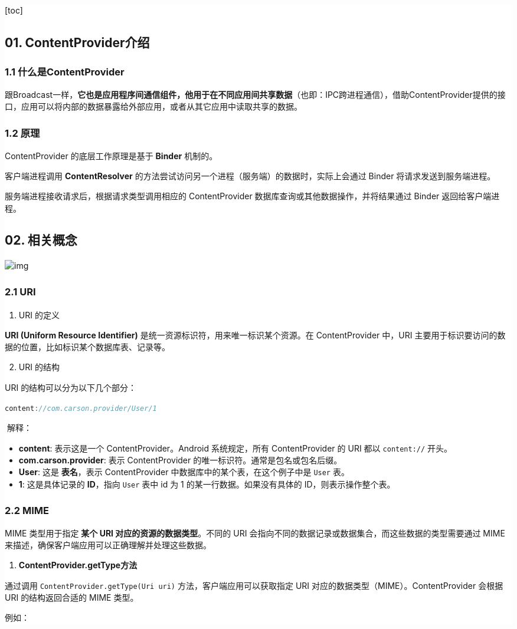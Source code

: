 [toc]

## 01. ContentProvider介绍

### 1.1 什么是ContentProvider

跟Broadcast一样，**它也是应用程序间通信组件，他用于在不同应用间共享数据**（也即：IPC跨进程通信），借助ContentProvider提供的接口，应用可以将内部的数据暴露给外部应用，或者从其它应用中读取共享的数据。

### 1.2 原理

ContentProvider 的底层工作原理是基于 **Binder** 机制的。

客户端进程调用 **ContentResolver** 的方法尝试访问另一个进程（服务端）的数据时，实际上会通过 Binder 将请求发送到服务端进程。

服务端进程接收请求后，根据请求类型调用相应的 ContentProvider 数据库查询或其他数据操作，并将结果通过 Binder 返回给客户端进程。



## 02. 相关概念

![img](https://camo.githubusercontent.com/392fcda044da79bef6f6510966b744f963a421f41bf81cd75b5bbcb07026b3ef/687474703a2f2f75706c6f61642d696d616765732e6a69616e7368752e696f2f75706c6f61645f696d616765732f3934343336352d356339623065326562656433366333662e706e673f696d6167654d6f6772322f6175746f2d6f7269656e742f7374726970253743696d61676556696577322f322f772f31323430)

### 2.1 URI

1. URI 的定义

**URI (Uniform Resource Identifier)** 是统一资源标识符，用来唯一标识某个资源。在 ContentProvider 中，URI 主要用于标识要访问的数据的位置，比如标识某个数据库表、记录等。

2. URI 的结构

URI 的结构可以分为以下几个部分：

```java
content://com.carson.provider/User/1
```

​	解释：

- **content**: 表示这是一个 ContentProvider。Android 系统规定，所有 ContentProvider 的 URI 都以 `content://` 开头。
- **com.carson.provider**: 表示 ContentProvider 的唯一标识符。通常是包名或包名后缀。
- **User**: 这是 **表名**，表示 ContentProvider 中数据库中的某个表，在这个例子中是 `User` 表。
- **1**: 这是具体记录的 **ID**，指向 `User` 表中 id 为 1 的某一行数据。如果没有具体的 ID，则表示操作整个表。



### 2.2 MIME

MIME 类型用于指定 **某个 URI 对应的资源的数据类型**。不同的 URI 会指向不同的数据记录或数据集合，而这些数据的类型需要通过 MIME 来描述，确保客户端应用可以正确理解并处理这些数据。

1. **ContentProvider.getType方法**

通过调用 `ContentProvider.getType(Uri uri)` 方法，客户端应用可以获取指定 URI 对应的数据类型（MIME）。ContentProvider 会根据 URI 的结构返回合适的 MIME 类型。

例如：

